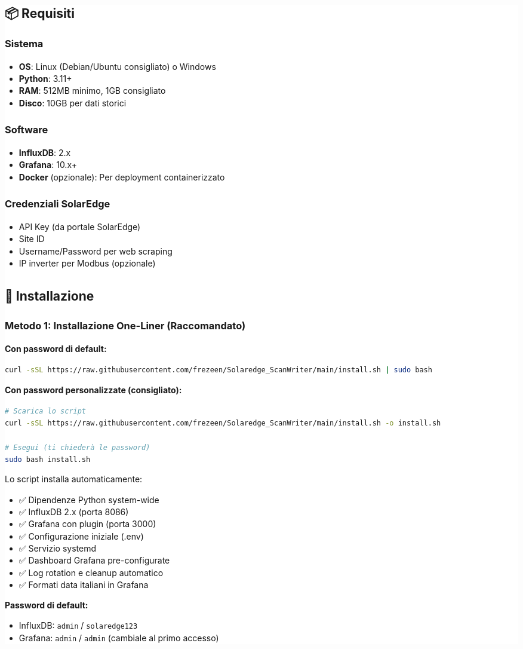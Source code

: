 ## 📦 Requisiti

### Sistema
- **OS**: Linux (Debian/Ubuntu consigliato) o Windows
- **Python**: 3.11+
- **RAM**: 512MB minimo, 1GB consigliato
- **Disco**: 10GB per dati storici

### Software
- **InfluxDB**: 2.x
- **Grafana**: 10.x+
- **Docker** (opzionale): Per deployment containerizzato

### Credenziali SolarEdge
- API Key (da portale SolarEdge)
- Site ID
- Username/Password per web scraping
- IP inverter per Modbus (opzionale)

## 🚀 Installazione

### Metodo 1: Installazione One-Liner (Raccomandato)

**Con password di default:**
```bash
curl -sSL https://raw.githubusercontent.com/frezeen/Solaredge_ScanWriter/main/install.sh | sudo bash
```

**Con password personalizzate (consigliato):**
```bash
# Scarica lo script
curl -sSL https://raw.githubusercontent.com/frezeen/Solaredge_ScanWriter/main/install.sh -o install.sh

# Esegui (ti chiederà le password)
sudo bash install.sh
```

Lo script installa automaticamente:
- ✅ Dipendenze Python system-wide
- ✅ InfluxDB 2.x (porta 8086)
- ✅ Grafana con plugin (porta 3000)
- ✅ Configurazione iniziale (.env)
- ✅ Servizio systemd
- ✅ Dashboard Grafana pre-configurate
- ✅ Log rotation e cleanup automatico
- ✅ Formati data italiani in Grafana

**Password di default:**
- InfluxDB: `admin` / `solaredge123`
- Grafana: `admin` / `admin` (cambiale al primo accesso)
